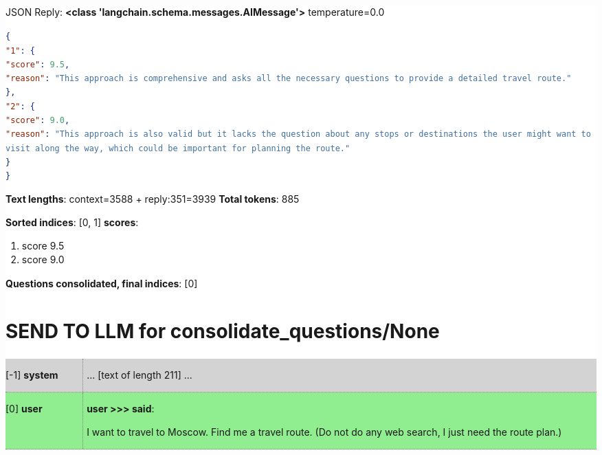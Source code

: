 JSON Reply: **<class 'langchain.schema.messages.AIMessage'>** temperature=0.0

```json
{
"1": {
"score": 9.5,
"reason": "This approach is comprehensive and asks all the necessary questions to provide a detailed travel route."
},
"2": {
"score": 9.0,
"reason": "This approach is also valid but it lacks the question about any stops or destinations the user might want to visit along the way, which could be important for planning the route."
}
}
```

**Text lengths**: context=3588 + reply:351=3939 **Total tokens**: 885


**Sorted indices**: [0, 1] **scores**:
1. score 9.5
2. score 9.0



**Questions consolidated, final indices**: [0]


# SEND TO LLM for consolidate_questions/None

<div style="background-color:lightgrey; display: flex; border-bottom: 1px dotted grey">

<div style="flex: 130px">

[-1] **system**

</div>
<div style="flex: 100%; border-left: 1px dotted grey; padding-left: 5px">

... [text of length 211] ...


</div>
</div>

<div style="background-color:lightgreen; display: flex; border-bottom: 1px dotted grey">

<div style="flex: 130px">

[0] **user**

</div>
<div style="flex: 100%; border-left: 1px dotted grey; padding-left: 5px">

**user >>> said**:


I want to travel to Moscow. Find me a travel route. (Do not do any web search, I just need the route plan.)
